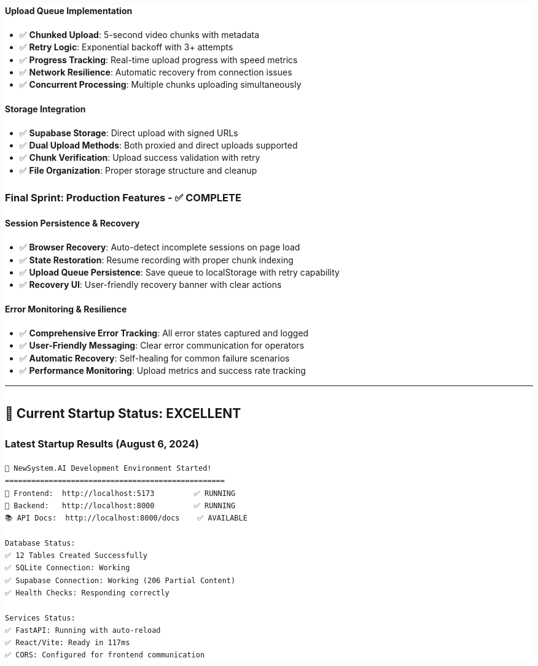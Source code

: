 #### **Upload Queue Implementation**
- ✅ **Chunked Upload**: 5-second video chunks with metadata
- ✅ **Retry Logic**: Exponential backoff with 3+ attempts
- ✅ **Progress Tracking**: Real-time upload progress with speed metrics
- ✅ **Network Resilience**: Automatic recovery from connection issues
- ✅ **Concurrent Processing**: Multiple chunks uploading simultaneously

#### **Storage Integration** 
- ✅ **Supabase Storage**: Direct upload with signed URLs
- ✅ **Dual Upload Methods**: Both proxied and direct uploads supported
- ✅ **Chunk Verification**: Upload success validation with retry
- ✅ **File Organization**: Proper storage structure and cleanup

### **Final Sprint: Production Features - ✅ COMPLETE**

#### **Session Persistence & Recovery**
- ✅ **Browser Recovery**: Auto-detect incomplete sessions on page load
- ✅ **State Restoration**: Resume recording with proper chunk indexing
- ✅ **Upload Queue Persistence**: Save queue to localStorage with retry capability
- ✅ **Recovery UI**: User-friendly recovery banner with clear actions

#### **Error Monitoring & Resilience**
- ✅ **Comprehensive Error Tracking**: All error states captured and logged
- ✅ **User-Friendly Messaging**: Clear error communication for operators
- ✅ **Automatic Recovery**: Self-healing for common failure scenarios
- ✅ **Performance Monitoring**: Upload metrics and success rate tracking

---

## 🔄 **Current Startup Status: EXCELLENT**

### **Latest Startup Results (August 6, 2024)**

```
🎉 NewSystem.AI Development Environment Started!
==================================================
📱 Frontend:  http://localhost:5173         ✅ RUNNING
🔧 Backend:   http://localhost:8000         ✅ RUNNING  
📚 API Docs:  http://localhost:8000/docs    ✅ AVAILABLE

Database Status:
✅ 12 Tables Created Successfully
✅ SQLite Connection: Working
✅ Supabase Connection: Working (206 Partial Content)
✅ Health Checks: Responding correctly

Services Status:
✅ FastAPI: Running with auto-reload
✅ React/Vite: Ready in 117ms
✅ CORS: Configured for frontend communication
```
